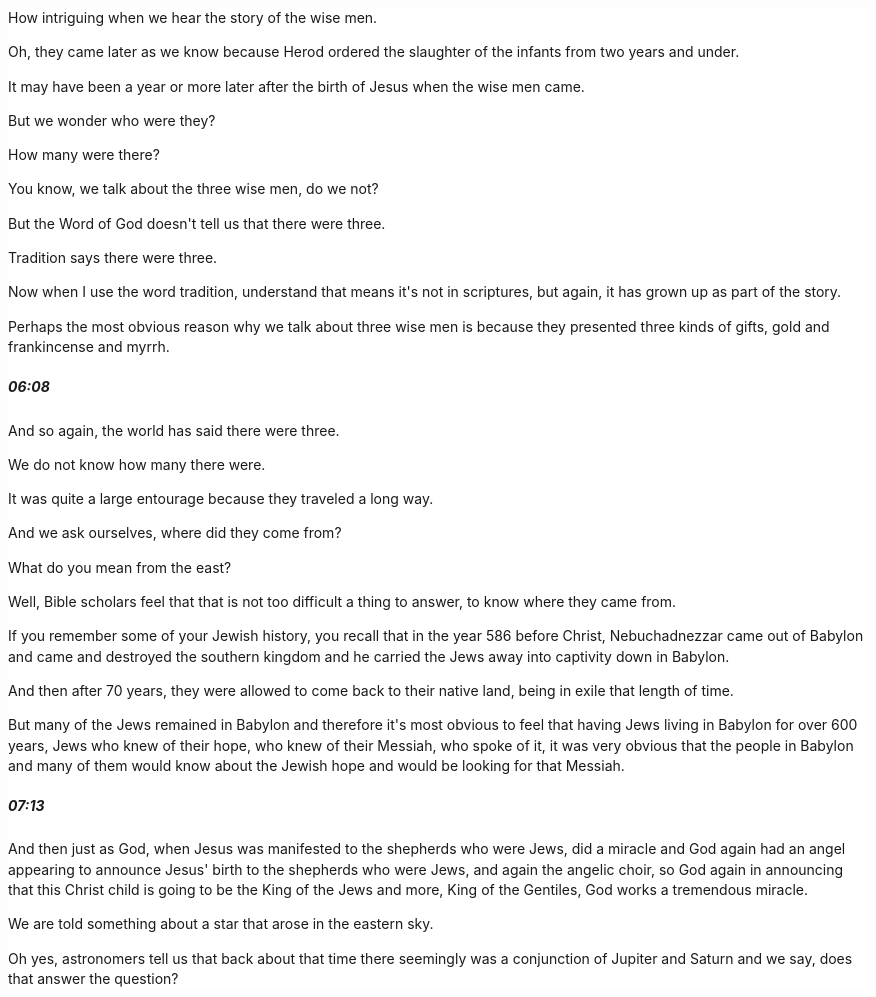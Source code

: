 How intriguing when we hear the story of the wise men.

Oh, they came later as we know because Herod ordered the slaughter of the infants from two years and under.

It may have been a year or more later after the birth of Jesus when the wise men came.

But we wonder who were they?

How many were there?

You know, we talk about the three wise men, do we not?

But the Word of God doesn't tell us that there were three.

Tradition says there were three.

Now when I use the word tradition, understand that means it's not in scriptures, but again, it has grown up as part of the story.

Perhaps the most obvious reason why we talk about three wise men is because they presented three kinds of gifts, gold and frankincense and myrrh.

##### 06:08

And so again, the world has said there were three.

We do not know how many there were.

It was quite a large entourage because they traveled a long way.

And we ask ourselves, where did they come from?

What do you mean from the east?

Well, Bible scholars feel that that is not too difficult a thing to answer, to know where they came from.

If you remember some of your Jewish history, you recall that in the year 586 before Christ, Nebuchadnezzar came out of Babylon and came and destroyed the southern kingdom and he carried the Jews away into captivity down in Babylon.

And then after 70 years, they were allowed to come back to their native land, being in exile that length of time.

But many of the Jews remained in Babylon and therefore it's most obvious to feel that having Jews living in Babylon for over 600 years, Jews who knew of their hope, who knew of their Messiah, who spoke of it, it was very obvious that the people in Babylon and many of them would know about the Jewish hope and would be looking for that Messiah.

##### 07:13

And then just as God, when Jesus was manifested to the shepherds who were Jews, did a miracle and God again had an angel appearing to announce Jesus' birth to the shepherds who were Jews, and again the angelic choir, so God again in announcing that this Christ child is going to be the King of the Jews and more, King of the Gentiles, God works a tremendous miracle.

We are told something about a star that arose in the eastern sky.

Oh yes, astronomers tell us that back about that time there seemingly was a conjunction of Jupiter and Saturn and we say, does that answer the question?
